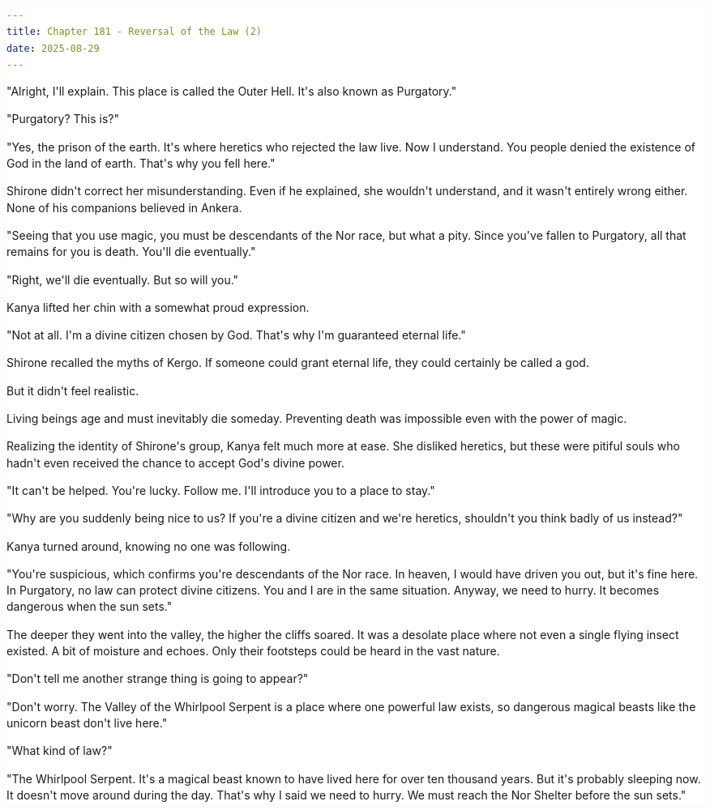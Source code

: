 ```yaml
---
title: Chapter 181 - Reversal of the Law (2)
date: 2025-08-29
---
```


"Alright, I'll explain. This place is called the Outer Hell. It's also known as Purgatory."

"Purgatory? This is?"

"Yes, the prison of the earth. It's where heretics who rejected the law live. Now I understand. You people denied the existence of God in the land of earth. That's why you fell here."

Shirone didn't correct her misunderstanding. Even if he explained, she wouldn't understand, and it wasn't entirely wrong either. None of his companions believed in Ankera.

"Seeing that you use magic, you must be descendants of the Nor race, but what a pity. Since you've fallen to Purgatory, all that remains for you is death. You'll die eventually."

"Right, we'll die eventually. But so will you."

Kanya lifted her chin with a somewhat proud expression.

"Not at all. I'm a divine citizen chosen by God. That's why I'm guaranteed eternal life."

Shirone recalled the myths of Kergo. If someone could grant eternal life, they could certainly be called a god.

But it didn't feel realistic.

Living beings age and must inevitably die someday. Preventing death was impossible even with the power of magic.

Realizing the identity of Shirone's group, Kanya felt much more at ease. She disliked heretics, but these were pitiful souls who hadn't even received the chance to accept God's divine power.

"It can't be helped. You're lucky. Follow me. I'll introduce you to a place to stay."

"Why are you suddenly being nice to us? If you're a divine citizen and we're heretics, shouldn't you think badly of us instead?"

Kanya turned around, knowing no one was following.

"You're suspicious, which confirms you're descendants of the Nor race. In heaven, I would have driven you out, but it's fine here. In Purgatory, no law can protect divine citizens. You and I are in the same situation. Anyway, we need to hurry. It becomes dangerous when the sun sets."

The deeper they went into the valley, the higher the cliffs soared. It was a desolate place where not even a single flying insect existed. A bit of moisture and echoes. Only their footsteps could be heard in the vast nature.

"Don't tell me another strange thing is going to appear?"

"Don't worry. The Valley of the Whirlpool Serpent is a place where one powerful law exists, so dangerous magical beasts like the unicorn beast don't live here."

"What kind of law?"

"The Whirlpool Serpent. It's a magical beast known to have lived here for over ten thousand years. But it's probably sleeping now. It doesn't move around during the day. That's why I said we need to hurry. We must reach the Nor Shelter before the sun sets."
